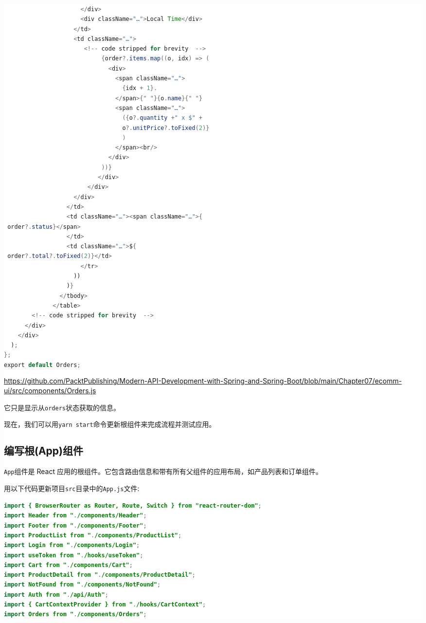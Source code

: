 ```java
                      </div>
                      <div className="…">Local Time</div>
                    </td>
                    <td className="…">
                       <!-- code stripped for brevity  -->
                            {order?.items.map((o, idx) => (
                              <div>
                                <span className="…">
                                  {idx + 1}.
                                </span>{" "}{o.name}{" "}
                                <span className="…">
                                  ({o?.quantity +" x $" +
                                  o?.unitPrice?.toFixed(2)}
                                  )
                                </span><br/>
                              </div>
                            ))}
                           </div>
                        </div>
                    </div>
                  </td>
                  <td className="…"><span className="…">{
 order?.status}</span>
                  </td>
                  <td className="…">${
 order?.total?.toFixed(2)}</td>
                      </tr>
                    ))
                  )}
                </tbody>
              </table>
        <!-- code stripped for brevity  -->
      </div>
    </div>
  );
};
export default Orders;
```

https://github.com/PacktPublishing/Modern-API-Development-with-Spring-and-Spring-Boot/blob/main/Chapter07/ecomm-ui/src/components/Orders.js

它只是显示从`orders`状态获取的信息。

现在，我们可以用`yarn start`命令更新根组件来完成流程并测试应用。

## 编写根(App)组件

`App`组件是 React 应用的根组件。它包含路由信息和带有所有父组件的应用布局，如产品列表和订单组件。

用以下代码更新项目`src`目录中的`App.js`文件:

```java
import { BrowserRouter as Router, Route, Switch } from "react-router-dom";
import Header from "./components/Header";
import Footer from "./components/Footer";
import ProductList from "./components/ProductList";
import Login from "./components/Login";
import useToken from "./hooks/useToken";
import Cart from "./components/Cart";
import ProductDetail from "./components/ProductDetail";
import NotFound from "./components/NotFound";
import Auth from "./api/Auth";
import { CartContextProvider } from "./hooks/CartContext";
import Orders from "./components/Orders";
```